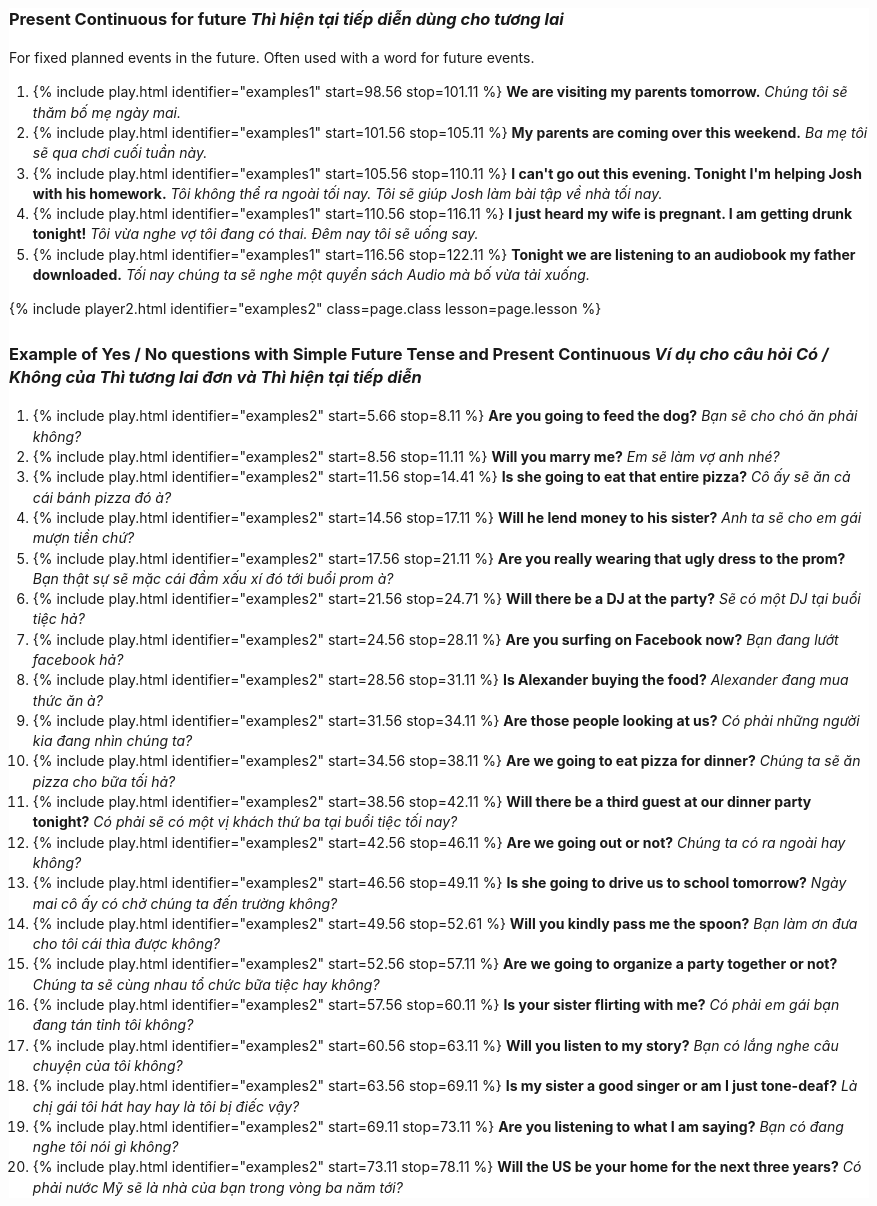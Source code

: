 ### Present Continuous for future *Thì hiện tại tiếp diễn dùng cho tương lai*
For fixed planned events in the future. Often used with a word for future events. 

1. {% include play.html identifier="examples1" start=98.56 stop=101.11 %} **We are visiting my parents tomorrow.**  *Chúng tôi sẽ thăm bố mẹ ngày mai.*
2. {% include play.html identifier="examples1" start=101.56 stop=105.11 %} **My parents are coming over this weekend.**  *Ba mẹ tôi sẽ qua chơi cuối tuần này.*
3. {% include play.html identifier="examples1" start=105.56 stop=110.11 %} **I can't go out this evening. Tonight I'm helping Josh with his homework.**  *Tôi không thể ra ngoài tối nay. Tôi sẽ giúp Josh làm bài tập về nhà tối nay.*
4. {% include play.html identifier="examples1" start=110.56 stop=116.11 %} **I just heard my wife is pregnant. I am getting drunk tonight!** *Tôi vừa nghe vợ tôi đang có thai. Đêm nay tôi sẽ uống say.*
5. {% include play.html identifier="examples1" start=116.56 stop=122.11 %} **Tonight we are listening to an audiobook my father downloaded.** *Tối nay chúng ta sẽ nghe một quyển sách Audio mà bố vừa tải xuống.*

{% include player2.html identifier="examples2" class=page.class lesson=page.lesson %}

### Example of Yes / No questions with Simple Future Tense and Present Continuous *Ví dụ cho câu hỏi Có / Không của Thì tương lai đơn và Thì hiện tại tiếp diễn*
1. {% include play.html identifier="examples2" start=5.66 stop=8.11 %} **Are you going to feed the dog?**  *Bạn sẽ cho chó ăn phải không?*
2. {% include play.html identifier="examples2" start=8.56 stop=11.11 %} **Will you marry me?**  *Em sẽ làm vợ anh nhé?*
3. {% include play.html identifier="examples2" start=11.56 stop=14.41 %} **Is she going to eat that entire pizza?**  *Cô ấy sẽ ăn cả cái bánh pizza đó à?*
4. {% include play.html identifier="examples2" start=14.56 stop=17.11 %} **Will he lend money to his sister?**  *Anh ta sẽ cho em gái mượn tiền chứ?*
5. {% include play.html identifier="examples2" start=17.56 stop=21.11 %} **Are you really wearing that ugly dress to the prom?**  *Bạn thật sự sẽ mặc cái đầm xấu xí đó tới buổi prom à?*
6. {% include play.html identifier="examples2" start=21.56 stop=24.71 %} **Will there be a DJ at the party?**  *Sẽ có một DJ tại buổi tiệc hả?* 
7. {% include play.html identifier="examples2" start=24.56 stop=28.11 %} **Are you surfing on Facebook now?**  *Bạn đang lướt facebook hả?*
8. {% include play.html identifier="examples2" start=28.56 stop=31.11 %} **Is Alexander buying the food?**  *Alexander đang mua thức ăn à?*
9. {% include play.html identifier="examples2" start=31.56 stop=34.11 %} **Are those people looking at us?**  *Có phải những người kia đang nhìn chúng ta?*
10. {% include play.html identifier="examples2" start=34.56 stop=38.11 %} **Are we going to eat pizza for dinner?**  *Chúng ta sẽ ăn pizza cho bữa tối hả?*
11. {% include play.html identifier="examples2" start=38.56 stop=42.11 %} **Will there be a third guest at our dinner party tonight?**  *Có phải sẽ có một vị khách thứ ba tại buổi tiệc tối nay?*
12. {% include play.html identifier="examples2" start=42.56 stop=46.11 %} **Are we going out or not?**  *Chúng ta có ra ngoài hay không?*
13. {% include play.html identifier="examples2" start=46.56 stop=49.11 %} **Is she going to drive us to school tomorrow?**  *Ngày mai cô ấy có chở chúng ta đến trường không?*
14. {% include play.html identifier="examples2" start=49.56 stop=52.61 %} **Will you kindly pass me the spoon?**  *Bạn làm ơn đưa cho tôi cái thìa được không?*
15. {% include play.html identifier="examples2" start=52.56 stop=57.11 %} **Are we going to organize a party together or not?**  *Chúng ta sẽ cùng nhau tổ chức bữa tiệc hay không?*
16. {% include play.html identifier="examples2" start=57.56 stop=60.11 %} **Is your sister flirting with me?**  *Có phải em gái bạn đang tán tỉnh tôi không?*
17. {% include play.html identifier="examples2" start=60.56 stop=63.11 %} **Will you listen to my story?**  *Bạn có lắng nghe câu chuyện của tôi không?*
18. {% include play.html identifier="examples2" start=63.56 stop=69.11 %} **Is my sister a good singer or am I just tone-deaf?**  *Là chị gái tôi hát hay hay là tôi bị điếc vậy?*
19. {% include play.html identifier="examples2" start=69.11 stop=73.11 %} **Are you listening to what I am saying?**  *Bạn có đang nghe tôi nói gì không?*
20. {% include play.html identifier="examples2" start=73.11 stop=78.11 %} **Will the US be your home for the next three years?**  *Có phải nước Mỹ sẽ là nhà của bạn trong vòng ba năm tới?*

